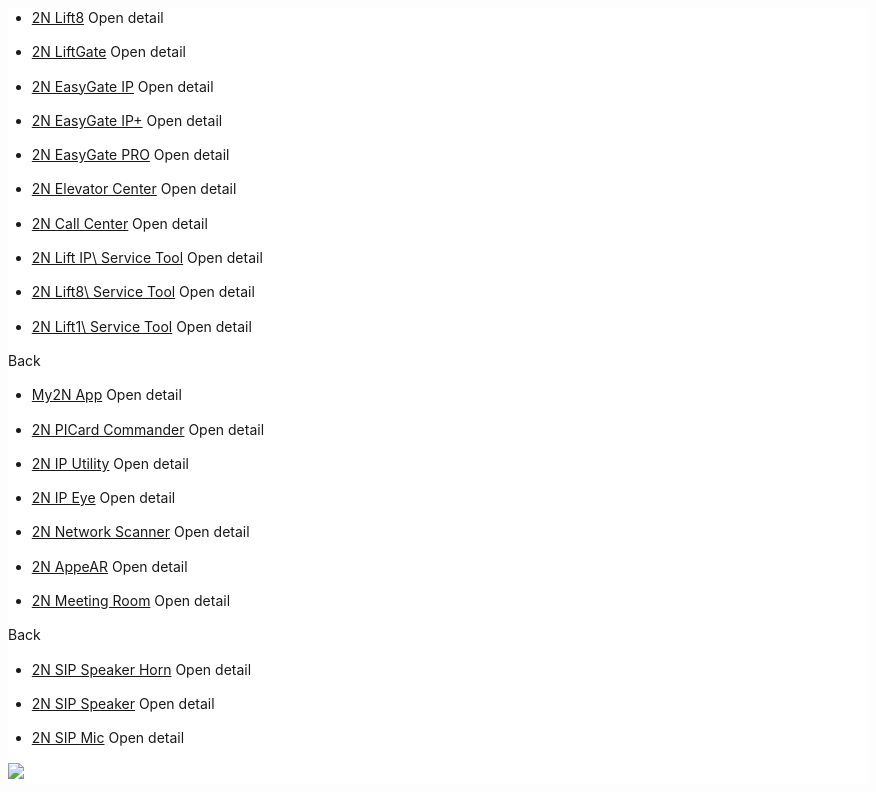 - [2N Lift8](https://www.2n.com/en-US/products/elevator-systems/2n-lift8/) Open detail

- [2N LiftGate](https://www.2n.com/en-US/products/elevator-systems/2n-liftgate/) Open detail

- [2N EasyGate IP](https://www.2n.com/en-US/products/elevator-systems/2n-easygate-ip/) Open detail

- [2N EasyGate IP+](https://www.2n.com/en-US/products/elevator-systems/2n-easygate-ip-plus/) Open detail

- [2N EasyGate PRO](https://www.2n.com/en-US/products/elevator-systems/2n-easygate-pro/) Open detail

- [2N Elevator Center](https://www.2n.com/en-US/products/elevator-systems/2n-elevator-centre/) Open detail

- [2N Call Center](https://www.2n.com/en-US/products/elevator-systems/2n-call-center/) Open detail

- [2N Lift IP\\
Service Tool](https://www.2n.com/en-US/products/elevator-systems/2n-lift-ip-service-tool/) Open detail

- [2N Lift8\\
Service Tool](https://www.2n.com/en-US/products/elevator-systems/2n-lift8-service-tool/) Open detail

- [2N Lift1\\
Service Tool](https://www.2n.com/en-US/products/elevator-systems/2n-lift1-service-tool/) Open detail


Back


- [My2N App](https://www.2n.com/en-US/products/apps-and-software/my2n-app/) Open detail

- [2N PICard Commander](https://www.2n.com/en-US/products/apps-and-software/2n-picard-commander/) Open detail

- [2N IP Utility](https://www.2n.com/en-US/products/apps-and-software/2n-ip-utility/) Open detail

- [2N IP Eye](https://www.2n.com/en-US/products/apps-and-software/2n-ip-eye/) Open detail

- [2N Network Scanner](https://www.2n.com/en-US/products/apps-and-software/2n-network-scanner/) Open detail

- [2N AppeAR](https://www.2n.com/en-US/online-tools/2n-appear/) Open detail

- [2N Meeting Room](https://www.2n.com/en-US/products/apps-and-software/2n-meeting-room/) Open detail


Back


- [2N SIP Speaker Horn](https://www.2n.com/en-US/products/other/2n-sip-speaker-horn/) Open detail

- [2N SIP Speaker](https://www.2n.com/en-US/products/other/2n-sip-speaker/) Open detail

- [2N SIP Mic](https://www.2n.com/en-US/products/other/2n-sip-mic/) Open detail


![](https://www.2n.com/-/media/Images/Product-Catalogue/Products/modules/2n-ip-style/opravy/ip-style-1920x1920.png)
